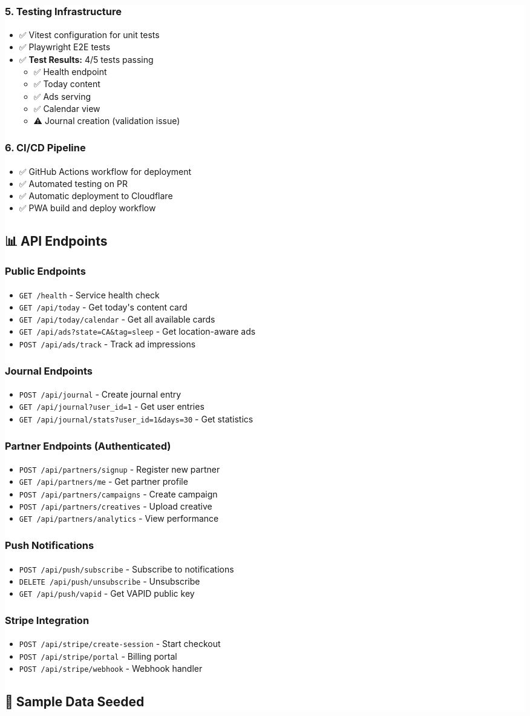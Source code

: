 ### 5. Testing Infrastructure
- ✅ Vitest configuration for unit tests
- ✅ Playwright E2E tests
- ✅ **Test Results:** 4/5 tests passing
  - ✅ Health endpoint
  - ✅ Today content
  - ✅ Ads serving
  - ✅ Calendar view
  - ⚠️ Journal creation (validation issue)

### 6. CI/CD Pipeline
- ✅ GitHub Actions workflow for deployment
- ✅ Automated testing on PR
- ✅ Automatic deployment to Cloudflare
- ✅ PWA build and deploy workflow

## 📊 API Endpoints

### Public Endpoints
- `GET /health` - Service health check
- `GET /api/today` - Get today's content card
- `GET /api/today/calendar` - Get all available cards
- `GET /api/ads?state=CA&tag=sleep` - Get location-aware ads
- `POST /api/ads/track` - Track ad impressions

### Journal Endpoints
- `POST /api/journal` - Create journal entry
- `GET /api/journal?user_id=1` - Get user entries
- `GET /api/journal/stats?user_id=1&days=30` - Get statistics

### Partner Endpoints (Authenticated)
- `POST /api/partners/signup` - Register new partner
- `GET /api/partners/me` - Get partner profile
- `POST /api/partners/campaigns` - Create campaign
- `POST /api/partners/creatives` - Upload creative
- `GET /api/partners/analytics` - View performance

### Push Notifications
- `POST /api/push/subscribe` - Subscribe to notifications
- `DELETE /api/push/unsubscribe` - Unsubscribe
- `GET /api/push/vapid` - Get VAPID public key

### Stripe Integration
- `POST /api/stripe/create-session` - Start checkout
- `POST /api/stripe/portal` - Billing portal
- `POST /api/stripe/webhook` - Webhook handler

## 🧪 Sample Data Seeded
